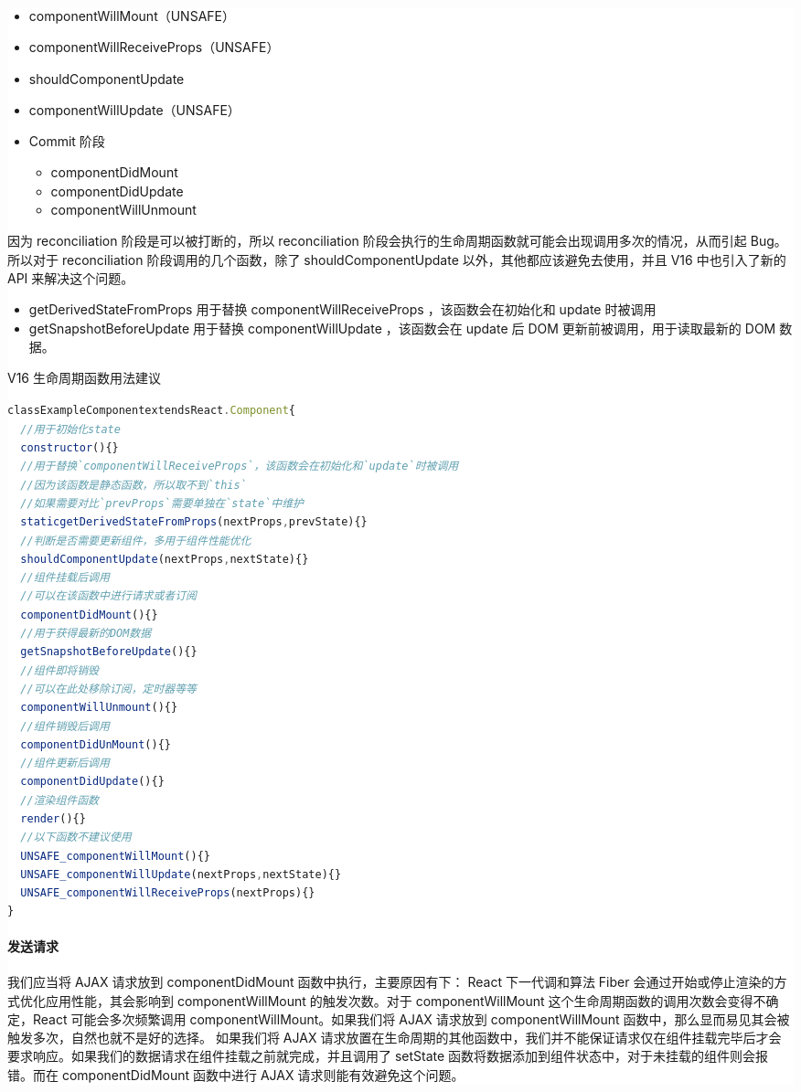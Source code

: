   - componentWillMount（UNSAFE）
  - componentWillReceiveProps（UNSAFE）
  - shouldComponentUpdate
  - componentWillUpdate（UNSAFE）

- Commit 阶段

  - componentDidMount
  - componentDidUpdate
  - componentWillUnmount

因为 reconciliation 阶段是可以被打断的，所以 reconciliation 阶段会执行的生命周期函数就可能会出现调用多次的情况，从而引起 Bug。所以对于 reconciliation 阶段调用的几个函数，除了 shouldComponentUpdate 以外，其他都应该避免去使用，并且 V16 中也引入了新的 API 来解决这个问题。

- getDerivedStateFromProps 用于替换 componentWillReceiveProps ，该函数会在初始化和 update 时被调用
- getSnapshotBeforeUpdate 用于替换 componentWillUpdate ，该函数会在 update 后 DOM 更新前被调用，用于读取最新的 DOM 数据。

V16 生命周期函数用法建议

```js
classExampleComponentextendsReact.Component{
  //用于初始化state
  constructor(){}
  //用于替换`componentWillReceiveProps`，该函数会在初始化和`update`时被调用
  //因为该函数是静态函数，所以取不到`this`
  //如果需要对比`prevProps`需要单独在`state`中维护
  staticgetDerivedStateFromProps(nextProps,prevState){}
  //判断是否需要更新组件，多用于组件性能优化
  shouldComponentUpdate(nextProps,nextState){}
  //组件挂载后调用
  //可以在该函数中进行请求或者订阅
  componentDidMount(){}
  //用于获得最新的DOM数据
  getSnapshotBeforeUpdate(){}
  //组件即将销毁
  //可以在此处移除订阅，定时器等等
  componentWillUnmount(){}
  //组件销毁后调用
  componentDidUnMount(){}
  //组件更新后调用
  componentDidUpdate(){}
  //渲染组件函数
  render(){}
  //以下函数不建议使用
  UNSAFE_componentWillMount(){}
  UNSAFE_componentWillUpdate(nextProps,nextState){}
  UNSAFE_componentWillReceiveProps(nextProps){}
}
```

#### 发送请求

我们应当将 AJAX 请求放到 componentDidMount 函数中执行，主要原因有下：
React 下一代调和算法 Fiber 会通过开始或停止渲染的方式优化应用性能，其会影响到 componentWillMount 的触发次数。对于 componentWillMount 这个生命周期函数的调用次数会变得不确定，React 可能会多次频繁调用 componentWillMount。如果我们将 AJAX 请求放到 componentWillMount 函数中，那么显而易见其会被触发多次，自然也就不是好的选择。
如果我们将 AJAX 请求放置在生命周期的其他函数中，我们并不能保证请求仅在组件挂载完毕后才会要求响应。如果我们的数据请求在组件挂载之前就完成，并且调用了 setState 函数将数据添加到组件状态中，对于未挂载的组件则会报错。而在 componentDidMount 函数中进行 AJAX 请求则能有效避免这个问题。
